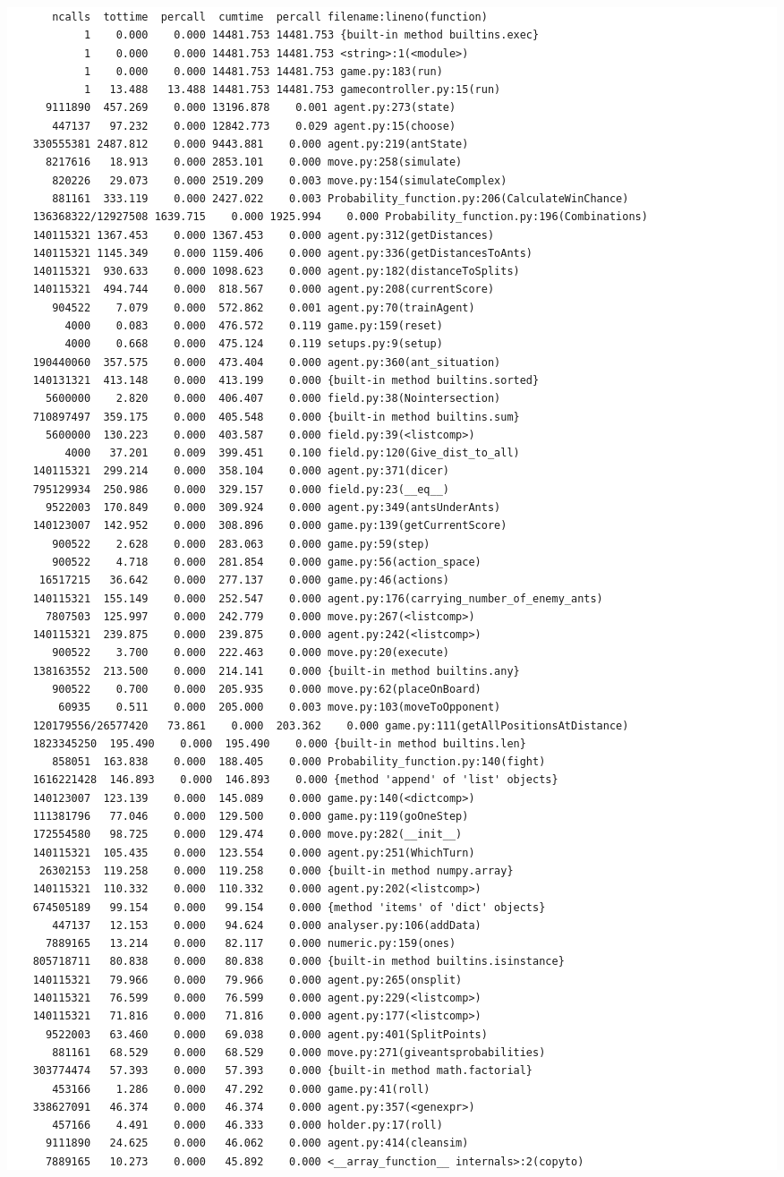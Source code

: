            ncalls  tottime  percall  cumtime  percall filename:lineno(function)
                1    0.000    0.000 14481.753 14481.753 {built-in method builtins.exec}
                1    0.000    0.000 14481.753 14481.753 <string>:1(<module>)
                1    0.000    0.000 14481.753 14481.753 game.py:183(run)
                1   13.488   13.488 14481.753 14481.753 gamecontroller.py:15(run)
          9111890  457.269    0.000 13196.878    0.001 agent.py:273(state)
           447137   97.232    0.000 12842.773    0.029 agent.py:15(choose)
        330555381 2487.812    0.000 9443.881    0.000 agent.py:219(antState)
          8217616   18.913    0.000 2853.101    0.000 move.py:258(simulate)
           820226   29.073    0.000 2519.209    0.003 move.py:154(simulateComplex)
           881161  333.119    0.000 2427.022    0.003 Probability_function.py:206(CalculateWinChance)
        136368322/12927508 1639.715    0.000 1925.994    0.000 Probability_function.py:196(Combinations)
        140115321 1367.453    0.000 1367.453    0.000 agent.py:312(getDistances)
        140115321 1145.349    0.000 1159.406    0.000 agent.py:336(getDistancesToAnts)
        140115321  930.633    0.000 1098.623    0.000 agent.py:182(distanceToSplits)
        140115321  494.744    0.000  818.567    0.000 agent.py:208(currentScore)
           904522    7.079    0.000  572.862    0.001 agent.py:70(trainAgent)
             4000    0.083    0.000  476.572    0.119 game.py:159(reset)
             4000    0.668    0.000  475.124    0.119 setups.py:9(setup)
        190440060  357.575    0.000  473.404    0.000 agent.py:360(ant_situation)
        140131321  413.148    0.000  413.199    0.000 {built-in method builtins.sorted}
          5600000    2.820    0.000  406.407    0.000 field.py:38(Nointersection)
        710897497  359.175    0.000  405.548    0.000 {built-in method builtins.sum}
          5600000  130.223    0.000  403.587    0.000 field.py:39(<listcomp>)
             4000   37.201    0.009  399.451    0.100 field.py:120(Give_dist_to_all)
        140115321  299.214    0.000  358.104    0.000 agent.py:371(dicer)
        795129934  250.986    0.000  329.157    0.000 field.py:23(__eq__)
          9522003  170.849    0.000  309.924    0.000 agent.py:349(antsUnderAnts)
        140123007  142.952    0.000  308.896    0.000 game.py:139(getCurrentScore)
           900522    2.628    0.000  283.063    0.000 game.py:59(step)
           900522    4.718    0.000  281.854    0.000 game.py:56(action_space)
         16517215   36.642    0.000  277.137    0.000 game.py:46(actions)
        140115321  155.149    0.000  252.547    0.000 agent.py:176(carrying_number_of_enemy_ants)
          7807503  125.997    0.000  242.779    0.000 move.py:267(<listcomp>)
        140115321  239.875    0.000  239.875    0.000 agent.py:242(<listcomp>)
           900522    3.700    0.000  222.463    0.000 move.py:20(execute)
        138163552  213.500    0.000  214.141    0.000 {built-in method builtins.any}
           900522    0.700    0.000  205.935    0.000 move.py:62(placeOnBoard)
            60935    0.511    0.000  205.000    0.003 move.py:103(moveToOpponent)
        120179556/26577420   73.861    0.000  203.362    0.000 game.py:111(getAllPositionsAtDistance)
        1823345250  195.490    0.000  195.490    0.000 {built-in method builtins.len}
           858051  163.838    0.000  188.405    0.000 Probability_function.py:140(fight)
        1616221428  146.893    0.000  146.893    0.000 {method 'append' of 'list' objects}
        140123007  123.139    0.000  145.089    0.000 game.py:140(<dictcomp>)
        111381796   77.046    0.000  129.500    0.000 game.py:119(goOneStep)
        172554580   98.725    0.000  129.474    0.000 move.py:282(__init__)
        140115321  105.435    0.000  123.554    0.000 agent.py:251(WhichTurn)
         26302153  119.258    0.000  119.258    0.000 {built-in method numpy.array}
        140115321  110.332    0.000  110.332    0.000 agent.py:202(<listcomp>)
        674505189   99.154    0.000   99.154    0.000 {method 'items' of 'dict' objects}
           447137   12.153    0.000   94.624    0.000 analyser.py:106(addData)
          7889165   13.214    0.000   82.117    0.000 numeric.py:159(ones)
        805718711   80.838    0.000   80.838    0.000 {built-in method builtins.isinstance}
        140115321   79.966    0.000   79.966    0.000 agent.py:265(onsplit)
        140115321   76.599    0.000   76.599    0.000 agent.py:229(<listcomp>)
        140115321   71.816    0.000   71.816    0.000 agent.py:177(<listcomp>)
          9522003   63.460    0.000   69.038    0.000 agent.py:401(SplitPoints)
           881161   68.529    0.000   68.529    0.000 move.py:271(giveantsprobabilities)
        303774474   57.393    0.000   57.393    0.000 {built-in method math.factorial}
           453166    1.286    0.000   47.292    0.000 game.py:41(roll)
        338627091   46.374    0.000   46.374    0.000 agent.py:357(<genexpr>)
           457166    4.491    0.000   46.333    0.000 holder.py:17(roll)
          9111890   24.625    0.000   46.062    0.000 agent.py:414(cleansim)
          7889165   10.273    0.000   45.892    0.000 <__array_function__ internals>:2(copyto)